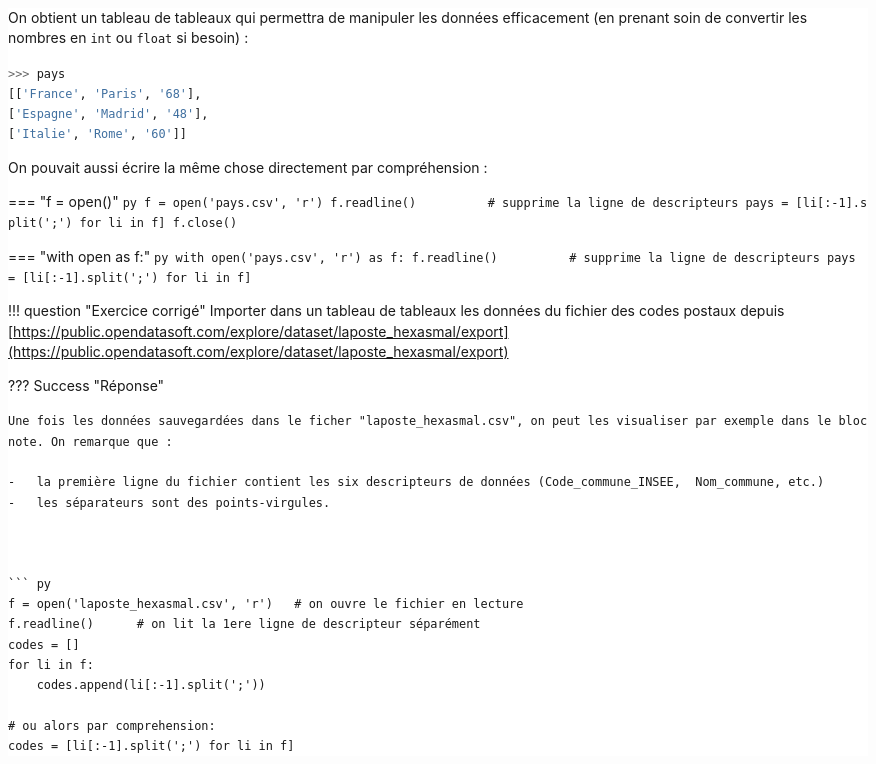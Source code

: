 
On obtient un tableau de tableaux qui permettra de manipuler les données efficacement (en prenant soin de convertir les nombres en  `int` ou `float` si besoin) :

``` py
>>> pays
[['France', 'Paris', '68'],
['Espagne', 'Madrid', '48'],
['Italie', 'Rome', '60']]
```


On pouvait aussi écrire la même chose directement par compréhension :

=== "f = open()"
    ``` py
    f = open('pays.csv', 'r')
    f.readline()          # supprime la ligne de descripteurs
    pays = [li[:-1].split(';') for li in f]
    f.close()
    ```

=== "with open as f:"
    ``` py
    with open('pays.csv', 'r') as f:
	    f.readline()          # supprime la ligne de descripteurs
        pays = [li[:-1].split(';') for li in f]
    ```



!!! question "Exercice corrigé" 
    Importer dans un tableau de tableaux les données du fichier des codes postaux depuis 
	[https://public.opendatasoft.com/explore/dataset/laposte_hexasmal/export](https://public.opendatasoft.com/explore/dataset/laposte_hexasmal/export)


??? Success "Réponse"

    Une fois les données sauvegardées dans le ficher "laposte_hexasmal.csv", on peut les visualiser par exemple dans le blocnote. On remarque que :
    
    -	la première ligne du fichier contient les six descripteurs de données (Code_commune_INSEE,  Nom_commune, etc.)
    -	les séparateurs sont des points-virgules.
	
	

    ``` py
    f = open('laposte_hexasmal.csv', 'r')   # on ouvre le fichier en lecture 
    f.readline()      # on lit la 1ere ligne de descripteur séparément
    codes = []
    for li in f: 
        codes.append(li[:-1].split(';'))

    # ou alors par comprehension:
    codes = [li[:-1].split(';') for li in f]   


[^2.1]: Avec le menu Fichier/Ouvrir puis utiliser la fenêtre « Assistant d'importation du texte » pour choisir le séparateur utilisé ou Données/Récupérer des données externes/fichier texte.